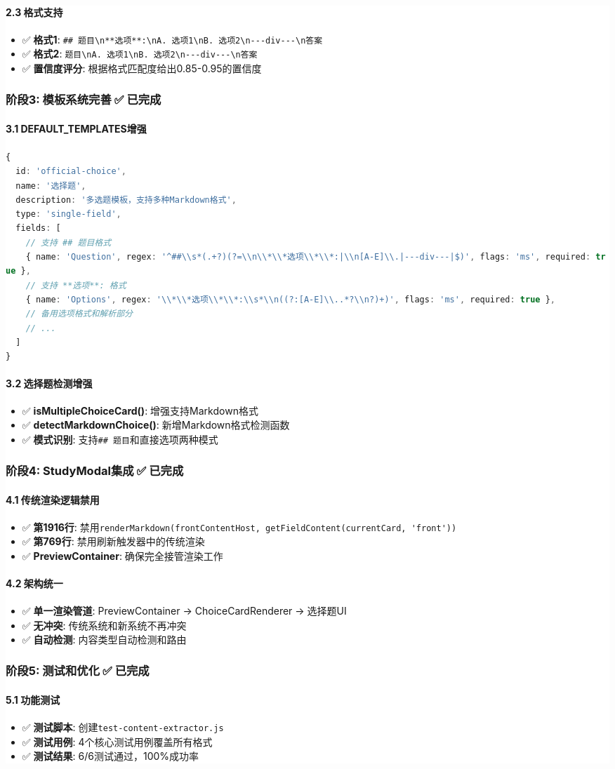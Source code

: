 #### 2.3 格式支持
- ✅ **格式1**: `## 题目\n**选项**:\nA. 选项1\nB. 选项2\n---div---\n答案`
- ✅ **格式2**: `题目\nA. 选项1\nB. 选项2\n---div---\n答案`
- ✅ **置信度评分**: 根据格式匹配度给出0.85-0.95的置信度

### 阶段3: 模板系统完善 ✅ **已完成**

#### 3.1 DEFAULT_TEMPLATES增强
```typescript
{
  id: 'official-choice',
  name: '选择题',
  description: '多选题模板，支持多种Markdown格式',
  type: 'single-field',
  fields: [
    // 支持 ## 题目格式
    { name: 'Question', regex: '^##\\s*(.+?)(?=\\n\\*\\*选项\\*\\*:|\\n[A-E]\\.|---div---|$)', flags: 'ms', required: true },
    // 支持 **选项**: 格式
    { name: 'Options', regex: '\\*\\*选项\\*\\*:\\s*\\n((?:[A-E]\\..*?\\n?)+)', flags: 'ms', required: true },
    // 备用选项格式和解析部分
    // ...
  ]
}
```

#### 3.2 选择题检测增强
- ✅ **isMultipleChoiceCard()**: 增强支持Markdown格式
- ✅ **detectMarkdownChoice()**: 新增Markdown格式检测函数
- ✅ **模式识别**: 支持`## 题目`和直接选项两种模式

### 阶段4: StudyModal集成 ✅ **已完成**

#### 4.1 传统渲染逻辑禁用
- ✅ **第1916行**: 禁用`renderMarkdown(frontContentHost, getFieldContent(currentCard, 'front'))`
- ✅ **第769行**: 禁用刷新触发器中的传统渲染
- ✅ **PreviewContainer**: 确保完全接管渲染工作

#### 4.2 架构统一
- ✅ **单一渲染管道**: PreviewContainer → ChoiceCardRenderer → 选择题UI
- ✅ **无冲突**: 传统系统和新系统不再冲突
- ✅ **自动检测**: 内容类型自动检测和路由

### 阶段5: 测试和优化 ✅ **已完成**

#### 5.1 功能测试
- ✅ **测试脚本**: 创建`test-content-extractor.js`
- ✅ **测试用例**: 4个核心测试用例覆盖所有格式
- ✅ **测试结果**: 6/6测试通过，100%成功率
